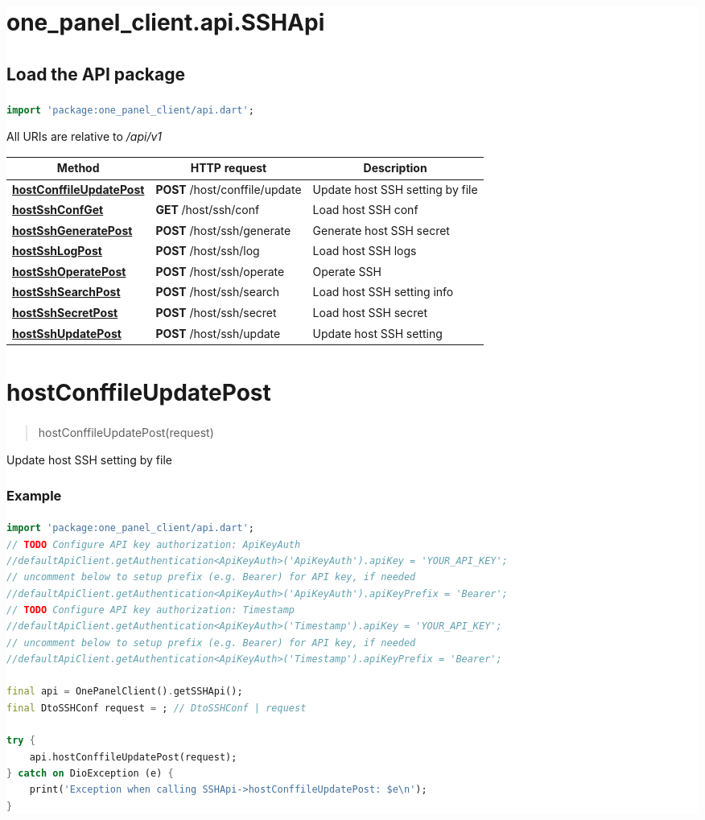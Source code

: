 # one_panel_client.api.SSHApi

## Load the API package
```dart
import 'package:one_panel_client/api.dart';
```

All URIs are relative to */api/v1*

Method | HTTP request | Description
------------- | ------------- | -------------
[**hostConffileUpdatePost**](SSHApi.md#hostconffileupdatepost) | **POST** /host/conffile/update | Update host SSH setting by file
[**hostSshConfGet**](SSHApi.md#hostsshconfget) | **GET** /host/ssh/conf | Load host SSH conf
[**hostSshGeneratePost**](SSHApi.md#hostsshgeneratepost) | **POST** /host/ssh/generate | Generate host SSH secret
[**hostSshLogPost**](SSHApi.md#hostsshlogpost) | **POST** /host/ssh/log | Load host SSH logs
[**hostSshOperatePost**](SSHApi.md#hostsshoperatepost) | **POST** /host/ssh/operate | Operate SSH
[**hostSshSearchPost**](SSHApi.md#hostsshsearchpost) | **POST** /host/ssh/search | Load host SSH setting info
[**hostSshSecretPost**](SSHApi.md#hostsshsecretpost) | **POST** /host/ssh/secret | Load host SSH secret
[**hostSshUpdatePost**](SSHApi.md#hostsshupdatepost) | **POST** /host/ssh/update | Update host SSH setting


# **hostConffileUpdatePost**
> hostConffileUpdatePost(request)

Update host SSH setting by file

### Example
```dart
import 'package:one_panel_client/api.dart';
// TODO Configure API key authorization: ApiKeyAuth
//defaultApiClient.getAuthentication<ApiKeyAuth>('ApiKeyAuth').apiKey = 'YOUR_API_KEY';
// uncomment below to setup prefix (e.g. Bearer) for API key, if needed
//defaultApiClient.getAuthentication<ApiKeyAuth>('ApiKeyAuth').apiKeyPrefix = 'Bearer';
// TODO Configure API key authorization: Timestamp
//defaultApiClient.getAuthentication<ApiKeyAuth>('Timestamp').apiKey = 'YOUR_API_KEY';
// uncomment below to setup prefix (e.g. Bearer) for API key, if needed
//defaultApiClient.getAuthentication<ApiKeyAuth>('Timestamp').apiKeyPrefix = 'Bearer';

final api = OnePanelClient().getSSHApi();
final DtoSSHConf request = ; // DtoSSHConf | request

try {
    api.hostConffileUpdatePost(request);
} catch on DioException (e) {
    print('Exception when calling SSHApi->hostConffileUpdatePost: $e\n');
}
```
